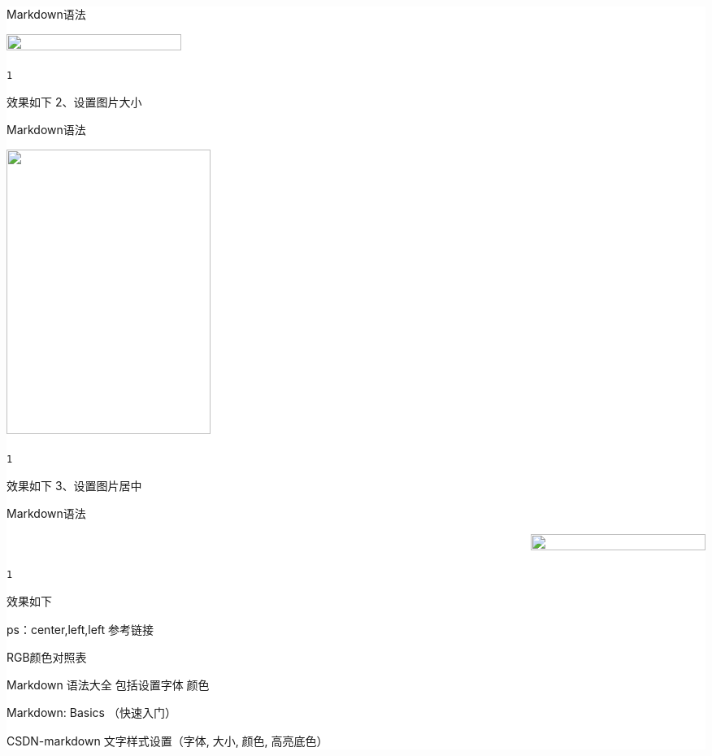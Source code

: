 Markdown语法

<img src="http://pic11.photophoto.cn/20090626/0036036341009653_b.jpg" width="50%" height="50%">

    1

效果如下
2、设置图片大小

Markdown语法

<img src="http://pic11.photophoto.cn/20090626/0036036341009653_b.jpg" width="251" height="350" >

    1

效果如下
3、设置图片居中

Markdown语法

<div align=right><img src="http://pic11.photophoto.cn/20090626/0036036341009653_b.jpg" width="50%" height="50%"></div>

    1

效果如下

ps：center,left,left
参考链接

RGB颜色对照表

Markdown 语法大全 包括设置字体 颜色

Markdown: Basics （快速入门）

CSDN-markdown 文字样式设置（字体, 大小, 颜色, 高亮底色）

